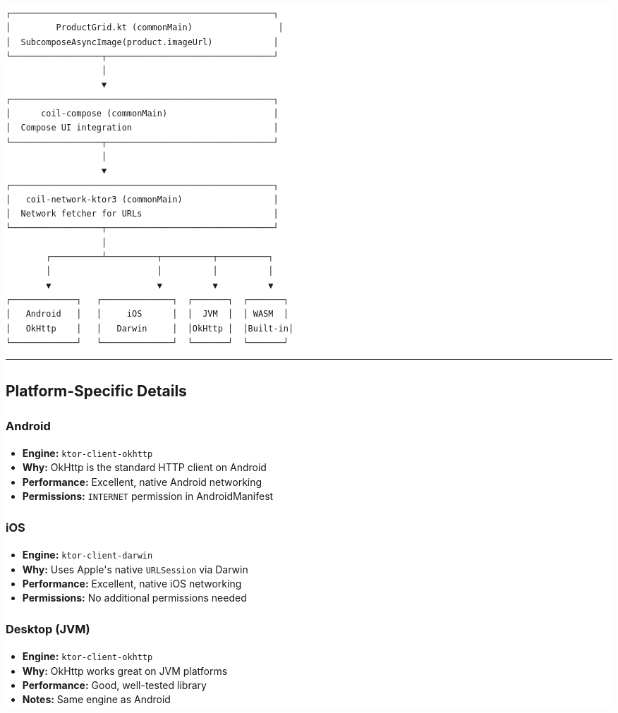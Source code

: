```
┌────────────────────────────────────────────────────┐
│         ProductGrid.kt (commonMain)                 │
│  SubcomposeAsyncImage(product.imageUrl)            │
└──────────────────┬─────────────────────────────────┘
                   │
                   ▼
┌────────────────────────────────────────────────────┐
│      coil-compose (commonMain)                     │
│  Compose UI integration                            │
└──────────────────┬─────────────────────────────────┘
                   │
                   ▼
┌────────────────────────────────────────────────────┐
│   coil-network-ktor3 (commonMain)                  │
│  Network fetcher for URLs                          │
└──────────────────┬─────────────────────────────────┘
                   │
        ┌──────────┴──────────┬──────────┬──────────┐
        │                     │          │          │
        ▼                     ▼          ▼          ▼
┌─────────────┐   ┌──────────────┐  ┌───────┐  ┌───────┐
│   Android   │   │     iOS      │  │  JVM  │  │ WASM  │
│   OkHttp    │   │   Darwin     │  │OkHttp │  │Built-in│
└─────────────┘   └──────────────┘  └───────┘  └───────┘
```

---

## Platform-Specific Details

### Android

- **Engine:** `ktor-client-okhttp`
- **Why:** OkHttp is the standard HTTP client on Android
- **Performance:** Excellent, native Android networking
- **Permissions:** `INTERNET` permission in AndroidManifest

### iOS

- **Engine:** `ktor-client-darwin`
- **Why:** Uses Apple's native `URLSession` via Darwin
- **Performance:** Excellent, native iOS networking
- **Permissions:** No additional permissions needed

### Desktop (JVM)

- **Engine:** `ktor-client-okhttp`
- **Why:** OkHttp works great on JVM platforms
- **Performance:** Good, well-tested library
- **Notes:** Same engine as Android
